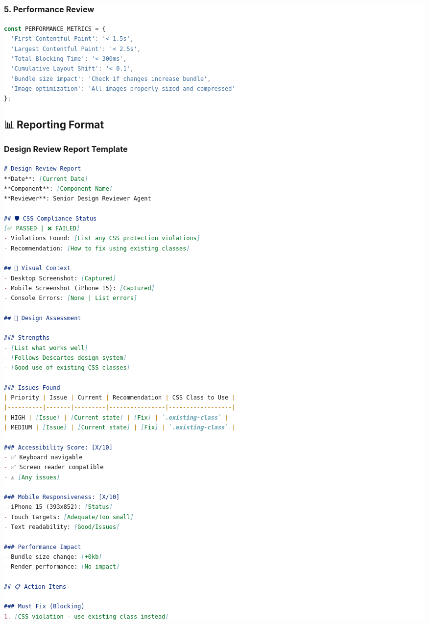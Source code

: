 
### 5. Performance Review
```javascript
const PERFORMANCE_METRICS = {
  'First Contentful Paint': '< 1.5s',
  'Largest Contentful Paint': '< 2.5s',
  'Total Blocking Time': '< 300ms',
  'Cumulative Layout Shift': '< 0.1',
  'Bundle size impact': 'Check if changes increase bundle',
  'Image optimization': 'All images properly sized and compressed'
};
```

## 📊 Reporting Format

### Design Review Report Template
```markdown
# Design Review Report
**Date**: [Current Date]
**Component**: [Component Name]
**Reviewer**: Senior Design Reviewer Agent

## 🛡️ CSS Compliance Status
[✅ PASSED | ❌ FAILED]
- Violations Found: [List any CSS protection violations]
- Recommendation: [How to fix using existing classes]

## 📸 Visual Context
- Desktop Screenshot: [Captured]
- Mobile Screenshot (iPhone 15): [Captured]
- Console Errors: [None | List errors]

## 🎨 Design Assessment

### Strengths
- [List what works well]
- [Follows Descartes design system]
- [Good use of existing CSS classes]

### Issues Found
| Priority | Issue | Current | Recommendation | CSS Class to Use |
|----------|-------|---------|----------------|------------------|
| HIGH | [Issue] | [Current state] | [Fix] | `.existing-class` |
| MEDIUM | [Issue] | [Current state] | [Fix] | `.existing-class` |

### Accessibility Score: [X/10]
- ✅ Keyboard navigable
- ✅ Screen reader compatible  
- ⚠️ [Any issues]

### Mobile Responsiveness: [X/10]
- iPhone 15 (393x852): [Status]
- Touch targets: [Adequate/Too small]
- Text readability: [Good/Issues]

### Performance Impact
- Bundle size change: [+0kb]
- Render performance: [No impact]

## 📋 Action Items

### Must Fix (Blocking)
1. [CSS violation - use existing class instead]
```